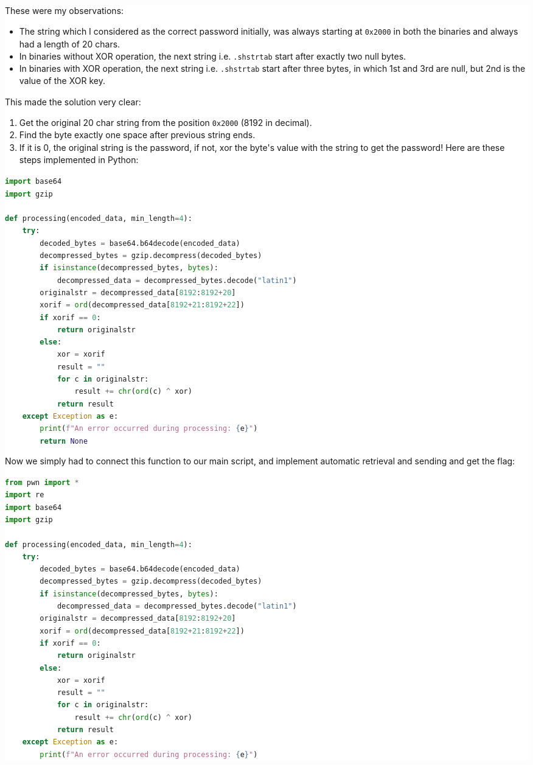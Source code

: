 These were my observations:
- The string which I considered as the correct password initially, was always starting at `0x2000` in both the binaries and always had a length of 20 chars.
- In binaries without XOR operation, the next string i.e. `.shstrtab` start after exactly two null bytes.
- In binaries with XOR operation, the next string i.e. `.shstrtab` start after three bytes, in which 1st and 3rd are null, but 2nd is the value of the XOR key.

This made the solution very clear:
1. Get the original 20 char string from the position `0x2000` (8192 in decimal).
2. Find the byte exactly one space after previous string ends.
3. If it is 0, the original string is the password, if not, xor the byte's value with the string to get the password!
Here are these steps implemented in Python:
```python
import base64
import gzip

def processing(encoded_data, min_length=4):
    try:
        decoded_bytes = base64.b64decode(encoded_data)
        decompressed_bytes = gzip.decompress(decoded_bytes)
        if isinstance(decompressed_bytes, bytes):
            decompressed_data = decompressed_bytes.decode("latin1")
        originalstr = decompressed_data[8192:8192+20]
        xorif = ord(decompressed_data[8192+21:8192+22])
        if xorif == 0:
            return originalstr
        else:
            xor = xorif
            result = ""
            for c in originalstr:
                result += chr(ord(c) ^ xor)
            return result
    except Exception as e:
        print(f"An error occurred during processing: {e}")
        return None
```

Now we simply had to connect this function to our main script, and implement automatic retrieval and sending and get the flag:
```python
from pwn import *
import re
import base64
import gzip

def processing(encoded_data, min_length=4):
    try:
        decoded_bytes = base64.b64decode(encoded_data)
        decompressed_bytes = gzip.decompress(decoded_bytes)
        if isinstance(decompressed_bytes, bytes):
            decompressed_data = decompressed_bytes.decode("latin1")
        originalstr = decompressed_data[8192:8192+20]
        xorif = ord(decompressed_data[8192+21:8192+22])
        if xorif == 0:
            return originalstr
        else:
            xor = xorif
            result = ""
            for c in originalstr:
                result += chr(ord(c) ^ xor)
            return result
    except Exception as e:
        print(f"An error occurred during processing: {e}")
```